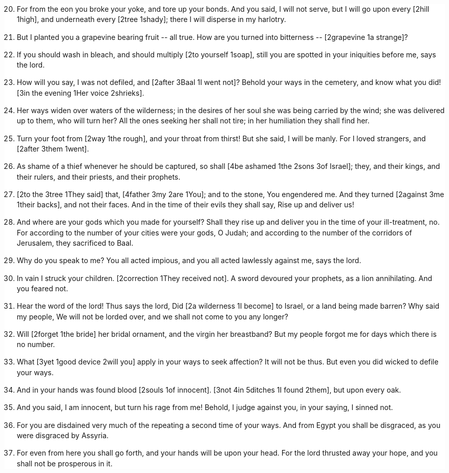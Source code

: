 20. For from the eon you broke  your yoke, and tore up  your bonds. And you said, I will not serve, but I will go upon every [2hill 1high], and underneath every [2tree 1shady]; there I will disperse in  my harlotry.

21. But I planted you a grapevine bearing fruit -- all true. How are you turned into bitterness --  [2grapevine  1a strange]?

22. If you should wash in bleach, and should multiply [2to yourself 1soap], still you are spotted in  your iniquities before me, says the lord.

23. How will you say, I was not defiled, and [2after  3Baal 1I went not]? Behold  your ways in the cemetery, and know what you did! [3in the evening 1Her voice 2shrieks].

24.  Her ways widen over waters of the wilderness; in the desires of her soul she was being carried by the wind; she was delivered up to them, who will turn her? All the ones seeking her shall not tire; in  her humiliation they shall find her.

25. Turn  your foot from [2way 1the rough], and  your throat from thirst!  But she said, I will be manly. For I loved strangers, and [2after 3them 1went].

26. As shame of a thief whenever he should be captured, so shall [4be ashamed 1the 2sons 3of Israel]; they, and  their kings, and  their rulers, and  their priests, and  their prophets.

27. [2to the 3tree 1They said] that, [4father 3my 2are 1You]; and to the stone, You engendered me. And they turned [2against 3me 1their backs], and not their faces. And in the time  of their evils they shall say, Rise up and deliver us!

28. And where are  your gods which you made for yourself? Shall they rise up and deliver you in the time  of your ill-treatment, no. For according to the number  of your cities were your gods, O Judah; and according to the number of the corridors  of Jerusalem, they sacrificed to Baal.

29. Why do you speak to me? You all acted impious, and you all acted lawlessly against me, says the lord.

30. In vain I struck  your children. [2correction 1They received not]. A sword devoured  your prophets, as a lion  annihilating. And you feared not.

31. Hear the word of the lord! Thus says the lord, Did [2a wilderness 1I become]  to Israel, or a land being made barren? Why said  my people, We will not be lorded over, and we shall not come to you any longer?

32. Will [2forget 1the bride]  her bridal ornament, and the virgin  her breastband?  But my people forgot me for days which there is no number.

33. What [3yet 1good device 2will you] apply in  your ways  to seek affection? It will not be thus. But even you did wicked  to defile  your ways.

34. And in  your hands was found blood [2souls 1of innocent]. [3not 4in 5ditches 1I found 2them], but upon every oak.

35. And you said, I am innocent, but turn  his rage from me! Behold, I judge against you, in  your saying, I sinned not.

36. For you are disdained very much of the repeating a second time  of your ways. And from Egypt you shall be disgraced, as you were disgraced by Assyria.

37. For even from here you shall go forth, and  your hands will be upon  your head. For the lord thrusted away  your hope, and you shall not be prosperous in it.  
